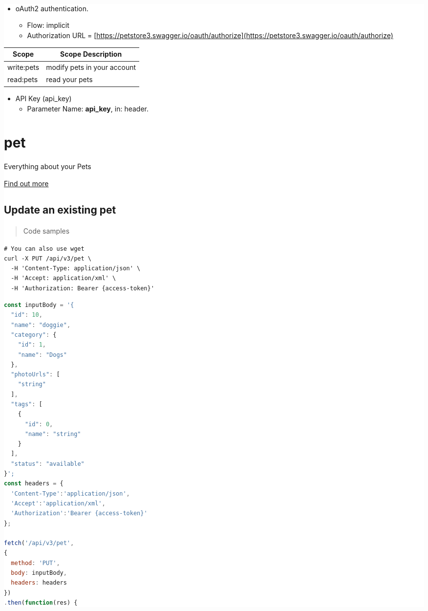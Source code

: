 - oAuth2 authentication. 

    - Flow: implicit
    - Authorization URL = [https://petstore3.swagger.io/oauth/authorize](https://petstore3.swagger.io/oauth/authorize)

|Scope|Scope Description|
|---|---|
|write:pets|modify pets in your account|
|read:pets|read your pets|

* API Key (api_key)
    - Parameter Name: **api_key**, in: header. 

<h1 id="swagger-petstore-openapi-3-0-pet">pet</h1>

Everything about your Pets

<a href="http://swagger.io">Find out more</a>

## Update an existing pet

<a id="opIdupdatePet"></a>

> Code samples

```shell
# You can also use wget
curl -X PUT /api/v3/pet \
  -H 'Content-Type: application/json' \
  -H 'Accept: application/xml' \
  -H 'Authorization: Bearer {access-token}'

```

```javascript
const inputBody = '{
  "id": 10,
  "name": "doggie",
  "category": {
    "id": 1,
    "name": "Dogs"
  },
  "photoUrls": [
    "string"
  ],
  "tags": [
    {
      "id": 0,
      "name": "string"
    }
  ],
  "status": "available"
}';
const headers = {
  'Content-Type':'application/json',
  'Accept':'application/xml',
  'Authorization':'Bearer {access-token}'
};

fetch('/api/v3/pet',
{
  method: 'PUT',
  body: inputBody,
  headers: headers
})
.then(function(res) {
```